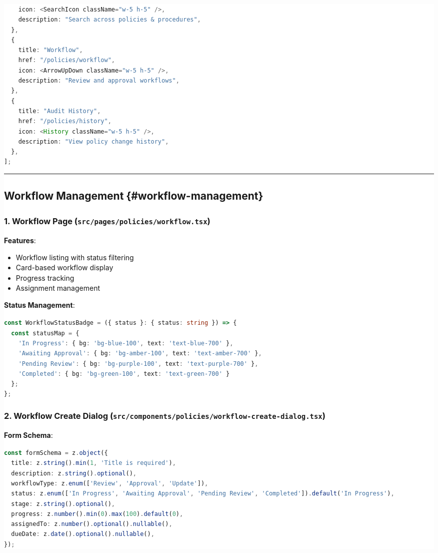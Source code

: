 ```typescript
    icon: <SearchIcon className="w-5 h-5" />,
    description: "Search across policies & procedures",
  },
  {
    title: "Workflow",
    href: "/policies/workflow",
    icon: <ArrowUpDown className="w-5 h-5" />,
    description: "Review and approval workflows",
  },
  {
    title: "Audit History",
    href: "/policies/history",
    icon: <History className="w-5 h-5" />,
    description: "View policy change history",
  },
];
```

---

## Workflow Management {#workflow-management}

### 1. Workflow Page (`src/pages/policies/workflow.tsx`)
**Features**:
- Workflow listing with status filtering
- Card-based workflow display
- Progress tracking
- Assignment management

**Status Management**:
```typescript
const WorkflowStatusBadge = ({ status }: { status: string }) => {
  const statusMap = {
    'In Progress': { bg: 'bg-blue-100', text: 'text-blue-700' },
    'Awaiting Approval': { bg: 'bg-amber-100', text: 'text-amber-700' },
    'Pending Review': { bg: 'bg-purple-100', text: 'text-purple-700' },
    'Completed': { bg: 'bg-green-100', text: 'text-green-700' }
  };
};
```

### 2. Workflow Create Dialog (`src/components/policies/workflow-create-dialog.tsx`)
**Form Schema**:
```typescript
const formSchema = z.object({
  title: z.string().min(1, 'Title is required'),
  description: z.string().optional(),
  workflowType: z.enum(['Review', 'Approval', 'Update']),
  status: z.enum(['In Progress', 'Awaiting Approval', 'Pending Review', 'Completed']).default('In Progress'),
  stage: z.string().optional(),
  progress: z.number().min(0).max(100).default(0),
  assignedTo: z.number().optional().nullable(),
  dueDate: z.date().optional().nullable(),
});
```
